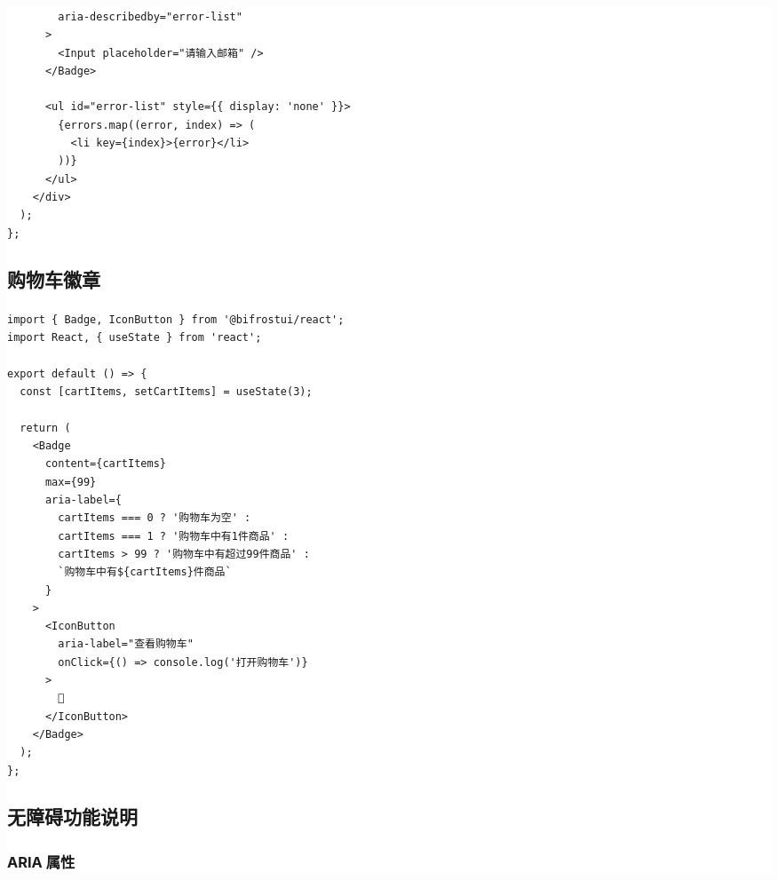 ```tsx
        aria-describedby="error-list"
      >
        <Input placeholder="请输入邮箱" />
      </Badge>
      
      <ul id="error-list" style={{ display: 'none' }}>
        {errors.map((error, index) => (
          <li key={index}>{error}</li>
        ))}
      </ul>
    </div>
  );
};
```

## 购物车徽章

```tsx
import { Badge, IconButton } from '@bifrostui/react';
import React, { useState } from 'react';

export default () => {
  const [cartItems, setCartItems] = useState(3);

  return (
    <Badge 
      content={cartItems} 
      max={99}
      aria-label={
        cartItems === 0 ? '购物车为空' :
        cartItems === 1 ? '购物车中有1件商品' :
        cartItems > 99 ? '购物车中有超过99件商品' :
        `购物车中有${cartItems}件商品`
      }
    >
      <IconButton 
        aria-label="查看购物车"
        onClick={() => console.log('打开购物车')}
      >
        🛒
      </IconButton>
    </Badge>
  );
};
```

## 无障碍功能说明

### ARIA 属性
